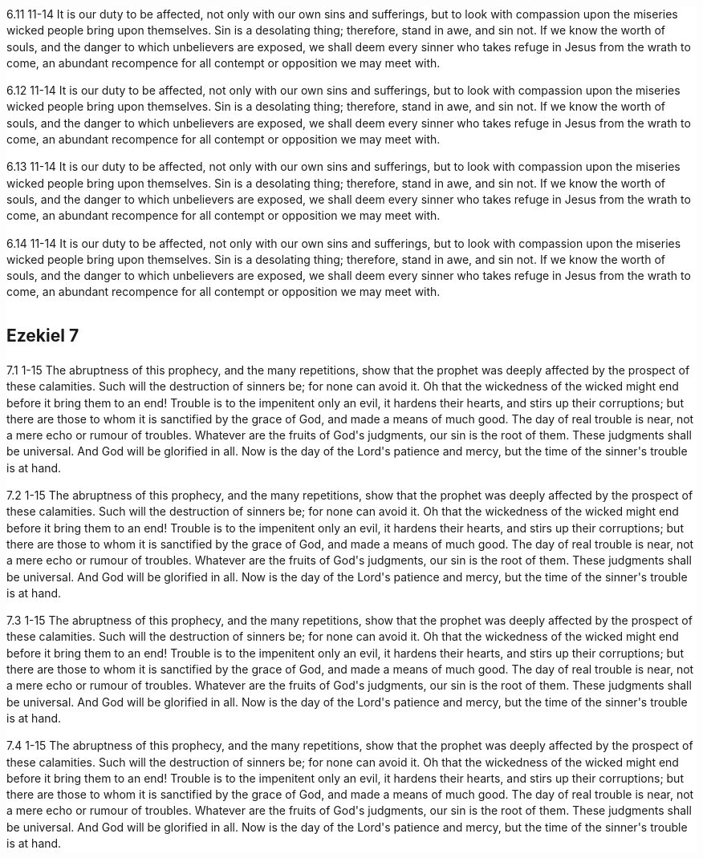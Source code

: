 6.11 11-14 It is our duty to be affected, not only with our own sins and sufferings, but to look with compassion upon the miseries wicked people bring upon themselves. Sin is a desolating thing; therefore, stand in awe, and sin not. If we know the worth of souls, and the danger to which unbelievers are exposed, we shall deem every sinner who takes refuge in Jesus from the wrath to come, an abundant recompence for all contempt or opposition we may meet with.

6.12 11-14 It is our duty to be affected, not only with our own sins and sufferings, but to look with compassion upon the miseries wicked people bring upon themselves. Sin is a desolating thing; therefore, stand in awe, and sin not. If we know the worth of souls, and the danger to which unbelievers are exposed, we shall deem every sinner who takes refuge in Jesus from the wrath to come, an abundant recompence for all contempt or opposition we may meet with.

6.13 11-14 It is our duty to be affected, not only with our own sins and sufferings, but to look with compassion upon the miseries wicked people bring upon themselves. Sin is a desolating thing; therefore, stand in awe, and sin not. If we know the worth of souls, and the danger to which unbelievers are exposed, we shall deem every sinner who takes refuge in Jesus from the wrath to come, an abundant recompence for all contempt or opposition we may meet with.

6.14 11-14 It is our duty to be affected, not only with our own sins and sufferings, but to look with compassion upon the miseries wicked people bring upon themselves. Sin is a desolating thing; therefore, stand in awe, and sin not. If we know the worth of souls, and the danger to which unbelievers are exposed, we shall deem every sinner who takes refuge in Jesus from the wrath to come, an abundant recompence for all contempt or opposition we may meet with.

## Ezekiel 7

7.1 1-15 The abruptness of this prophecy, and the many repetitions, show that the prophet was deeply affected by the prospect of these calamities. Such will the destruction of sinners be; for none can avoid it. Oh that the wickedness of the wicked might end before it bring them to an end! Trouble is to the impenitent only an evil, it hardens their hearts, and stirs up their corruptions; but there are those to whom it is sanctified by the grace of God, and made a means of much good. The day of real trouble is near, not a mere echo or rumour of troubles. Whatever are the fruits of God's judgments, our sin is the root of them. These judgments shall be universal. And God will be glorified in all. Now is the day of the Lord's patience and mercy, but the time of the sinner's trouble is at hand.

7.2 1-15 The abruptness of this prophecy, and the many repetitions, show that the prophet was deeply affected by the prospect of these calamities. Such will the destruction of sinners be; for none can avoid it. Oh that the wickedness of the wicked might end before it bring them to an end! Trouble is to the impenitent only an evil, it hardens their hearts, and stirs up their corruptions; but there are those to whom it is sanctified by the grace of God, and made a means of much good. The day of real trouble is near, not a mere echo or rumour of troubles. Whatever are the fruits of God's judgments, our sin is the root of them. These judgments shall be universal. And God will be glorified in all. Now is the day of the Lord's patience and mercy, but the time of the sinner's trouble is at hand.

7.3 1-15 The abruptness of this prophecy, and the many repetitions, show that the prophet was deeply affected by the prospect of these calamities. Such will the destruction of sinners be; for none can avoid it. Oh that the wickedness of the wicked might end before it bring them to an end! Trouble is to the impenitent only an evil, it hardens their hearts, and stirs up their corruptions; but there are those to whom it is sanctified by the grace of God, and made a means of much good. The day of real trouble is near, not a mere echo or rumour of troubles. Whatever are the fruits of God's judgments, our sin is the root of them. These judgments shall be universal. And God will be glorified in all. Now is the day of the Lord's patience and mercy, but the time of the sinner's trouble is at hand.

7.4 1-15 The abruptness of this prophecy, and the many repetitions, show that the prophet was deeply affected by the prospect of these calamities. Such will the destruction of sinners be; for none can avoid it. Oh that the wickedness of the wicked might end before it bring them to an end! Trouble is to the impenitent only an evil, it hardens their hearts, and stirs up their corruptions; but there are those to whom it is sanctified by the grace of God, and made a means of much good. The day of real trouble is near, not a mere echo or rumour of troubles. Whatever are the fruits of God's judgments, our sin is the root of them. These judgments shall be universal. And God will be glorified in all. Now is the day of the Lord's patience and mercy, but the time of the sinner's trouble is at hand.
